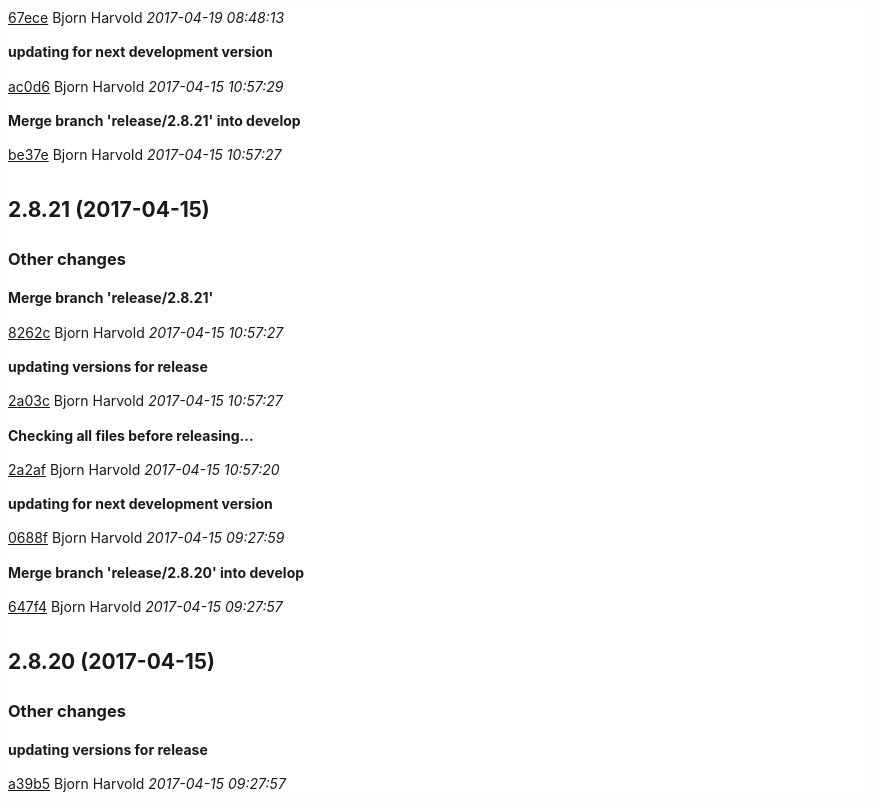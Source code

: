 
[67ece](https://github.com/wink-travel/rate-gain-channel-manager-ws-soap-client-java/commit/67ecee80a306e09) Bjorn Harvold *2017-04-19 08:48:13*

**updating for next development version**


[ac0d6](https://github.com/wink-travel/rate-gain-channel-manager-ws-soap-client-java/commit/ac0d6f896441577) Bjorn Harvold *2017-04-15 10:57:29*

**Merge branch 'release/2.8.21' into develop**


[be37e](https://github.com/wink-travel/rate-gain-channel-manager-ws-soap-client-java/commit/be37e14f24f3a95) Bjorn Harvold *2017-04-15 10:57:27*


## 2.8.21 (2017-04-15)

### Other changes

**Merge branch 'release/2.8.21'**


[8262c](https://github.com/wink-travel/rate-gain-channel-manager-ws-soap-client-java/commit/8262c4aa713ef3f) Bjorn Harvold *2017-04-15 10:57:27*

**updating versions for release**


[2a03c](https://github.com/wink-travel/rate-gain-channel-manager-ws-soap-client-java/commit/2a03cedd3a32065) Bjorn Harvold *2017-04-15 10:57:27*

**Checking all files before releasing...**


[2a2af](https://github.com/wink-travel/rate-gain-channel-manager-ws-soap-client-java/commit/2a2af53fe35f1b5) Bjorn Harvold *2017-04-15 10:57:20*

**updating for next development version**


[0688f](https://github.com/wink-travel/rate-gain-channel-manager-ws-soap-client-java/commit/0688f55e405de03) Bjorn Harvold *2017-04-15 09:27:59*

**Merge branch 'release/2.8.20' into develop**


[647f4](https://github.com/wink-travel/rate-gain-channel-manager-ws-soap-client-java/commit/647f4659c8d2ba5) Bjorn Harvold *2017-04-15 09:27:57*


## 2.8.20 (2017-04-15)

### Other changes

**updating versions for release**


[a39b5](https://github.com/wink-travel/rate-gain-channel-manager-ws-soap-client-java/commit/a39b58f470369a9) Bjorn Harvold *2017-04-15 09:27:57*
